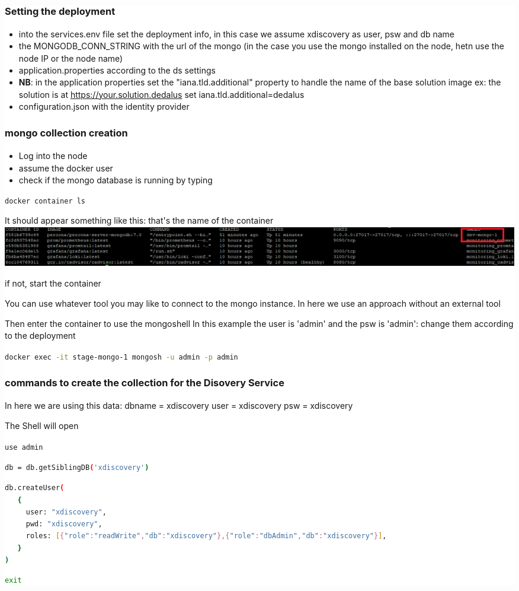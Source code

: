 
### Setting the deployment 
- into the services.env file set the deployment info, in this case we assume xdiscovery as user, psw and db name
- the MONGODB_CONN_STRING with the url of the mongo (in the case you use the mongo installed on the node, hetn use the node IP or the node name)
- application.properties according to the ds settings
- <b>NB</b>: in the application properties set the "iana.tld.additional" property to handle the name of the base solution image
ex: the solution is at https://your.solution.dedalus set iana.tld.additional=dedalus
- configuration.json with the identity provider


### mongo collection creation

- Log into the node
- assume the docker user 
- check if the mongo database is running by typing
```bash
docker container ls
```
It should appear something like this: that's the name of the container
![PuTTy Opening](./assets/mongo_install_show_container.png)

if not, start the container

You can use whatever tool you may like to connect to the mongo instance.
In here we use an approach without an external tool

Then enter the container to use the mongoshell
In this example the user is 'admin' and the psw is 'admin': change them according to the deployment

```bash
docker exec -it stage-mongo-1 mongosh -u admin -p admin
```


### commands to create the collection for the Disovery Service
In here we are using this data:
dbname = xdiscovery
user = xdiscovery
psw = xdiscovery

The Shell will open
```bash
use admin
```
```bash
db = db.getSiblingDB('xdiscovery')
```
```bash
db.createUser(
   {
     user: "xdiscovery", 
     pwd: "xdiscovery",
     roles: [{"role":"readWrite","db":"xdiscovery"},{"role":"dbAdmin","db":"xdiscovery"}], 
   } 
) 
```
```bash
exit
```
